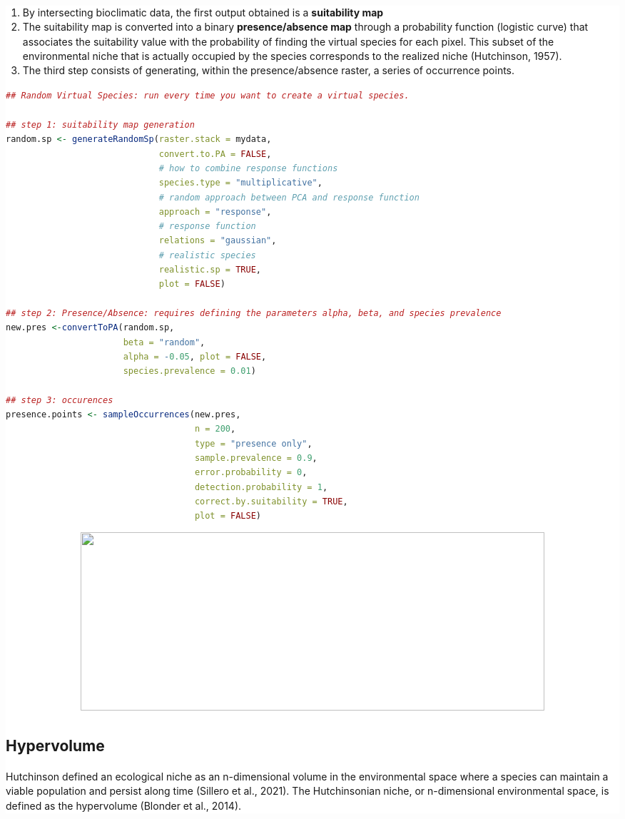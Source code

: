 
1. By intersecting bioclimatic data, the first output obtained is a **suitability map**
2. The suitability map is converted into a binary **presence/absence map** through a probability function (logistic curve) that associates the suitability value with the probability of finding the virtual species for each pixel. This subset of the environmental niche that is actually occupied by the species corresponds to the realized niche (Hutchinson, 1957).
3. The third step consists of generating, within the presence/absence raster, a series of occurrence points. 


``` r
## Random Virtual Species: run every time you want to create a virtual species.

## step 1: suitability map generation
random.sp <- generateRandomSp(raster.stack = mydata,
                              convert.to.PA = FALSE,
                              # how to combine response functions
                              species.type = "multiplicative",
                              # random approach between PCA and response function
                              approach = "response",
                              # response function
                              relations = "gaussian",
                              # realistic species
                              realistic.sp = TRUE,
                              plot = FALSE)

## step 2: Presence/Absence: requires defining the parameters alpha, beta, and species prevalence
new.pres <-convertToPA(random.sp,
                       beta = "random",
                       alpha = -0.05, plot = FALSE,
                       species.prevalence = 0.01)

## step 3: occurences
presence.points <- sampleOccurrences(new.pres,
                                     n = 200,
                                     type = "presence only",
                                     sample.prevalence = 0.9,
                                     error.probability = 0,
                                     detection.probability = 1,
                                     correct.by.suitability = TRUE,
                                     plot = FALSE)
```

<p align="center">
  <img width="650" height="250" src="https://github.com/rociobeatrizc/virtual-suitability-cube/blob/main/images/vsc_page-0003.jpg">
</p>


## Hypervolume
Hutchinson defined an ecological niche as an n-dimensional volume in
the environmental space where a species can maintain a viable population and persist along
time (Sillero et al., 2021). The Hutchinsonian niche, or n-dimensional environmental space, is
defined as the hypervolume (Blonder et al., 2014). 
